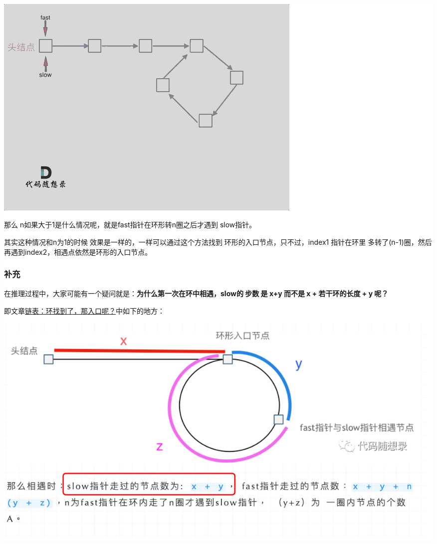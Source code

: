 ![142.环形链表II（求入口）](./pictures/142.环形链表II（求入口）.gif)

那么 n如果大于1是什么情况呢，就是fast指针在环形转n圈之后才遇到 slow指针。

其实这种情况和n为1的时候 效果是一样的，一样可以通过这个方法找到 环形的入口节点，只不过，index1 指针在环里 多转了(n-1)圈，然后再遇到index2，相遇点依然是环形的入口节点。



### 补充

在推理过程中，大家可能有一个疑问就是：**为什么第一次在环中相遇，slow的 步数 是 x+y 而不是 x + 若干环的长度 + y 呢？**

即文章[链表：环找到了，那入口呢？](https://programmercarl.com/0142.环形链表II.html)中如下的地方：

![142环形链表5](./pictures/20210318165123581.png)
